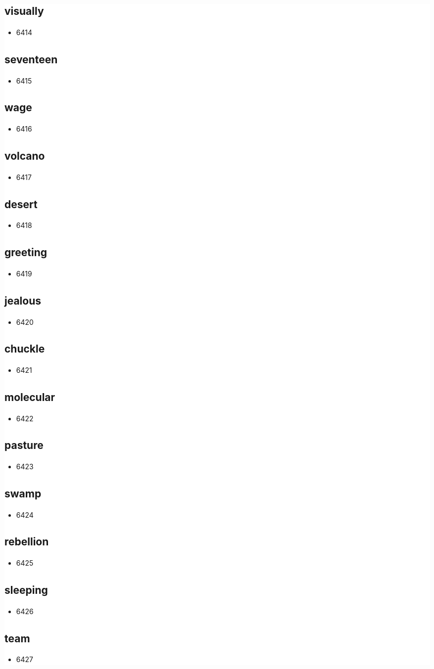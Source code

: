 ## visually
* 6414

## seventeen
* 6415

## wage
* 6416

## volcano
* 6417

## desert
* 6418

## greeting
* 6419

## jealous
* 6420

## chuckle
* 6421

## molecular
* 6422

## pasture
* 6423

## swamp
* 6424

## rebellion
* 6425

## sleeping
* 6426

## team
* 6427
